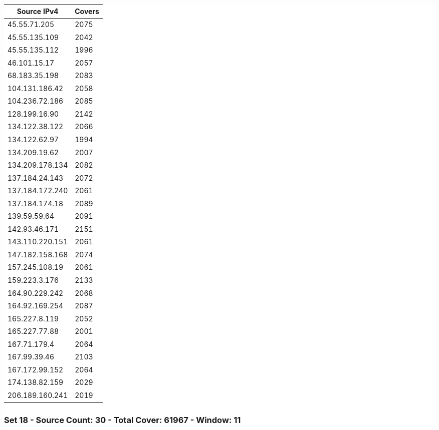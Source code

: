 | Source IPv4 | Covers |
| --- | --- |
| 45.55.71.205 | 2075 |
| 45.55.135.109 | 2042 |
| 45.55.135.112 | 1996 |
| 46.101.15.17 | 2057 |
| 68.183.35.198 | 2083 |
| 104.131.186.42 | 2058 |
| 104.236.72.186 | 2085 |
| 128.199.16.90 | 2142 |
| 134.122.38.122 | 2066 |
| 134.122.62.97 | 1994 |
| 134.209.19.62 | 2007 |
| 134.209.178.134 | 2082 |
| 137.184.24.143 | 2072 |
| 137.184.172.240 | 2061 |
| 137.184.174.18 | 2089 |
| 139.59.59.64 | 2091 |
| 142.93.46.171 | 2151 |
| 143.110.220.151 | 2061 |
| 147.182.158.168 | 2074 |
| 157.245.108.19 | 2061 |
| 159.223.3.176 | 2133 |
| 164.90.229.242 | 2068 |
| 164.92.169.254 | 2087 |
| 165.227.8.119 | 2052 |
| 165.227.77.88 | 2001 |
| 167.71.179.4 | 2064 |
| 167.99.39.46 | 2103 |
| 167.172.99.152 | 2064 |
| 174.138.82.159 | 2029 |
| 206.189.160.241 | 2019 |
### Set 18 - Source Count: 30 - Total Cover: 61967 - Window: 11
